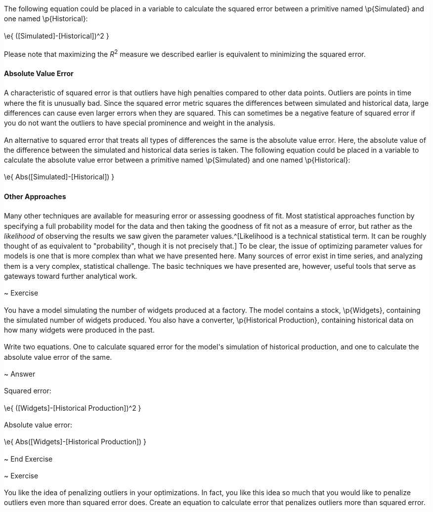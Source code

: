 The following equation could be placed in a variable to calculate the squared error between a primitive named \p{Simulated} and one named \p{Historical}:

\e{ ([Simulated]-[Historical])^2 }

Please note that maximizing the $R^2$ measure we described earlier is equivalent to minimizing the squared error.

#### Absolute Value Error

A characteristic of squared error is that outliers have high penalties compared to other data points. Outliers are points in time where the fit is unusually bad. Since the squared error metric squares the differences between simulated and historical data, large differences can cause even larger errors when they are squared. This can sometimes be a negative feature of squared error if you do not want the outliers to have special prominence and weight in the analysis.

An alternative to squared error that treats all types of differences the same is the absolute value error. Here, the absolute value of the difference between the simulated and historical data series is taken. The following equation could be placed in a variable to calculate the absolute value error between a primitive named \p{Simulated} and one named \p{Historical}:

\e{ Abs([Simulated]-[Historical]) }

#### Other Approaches

Many other techniques are available for measuring error or assessing goodness of fit. Most statistical approaches function by specifying a full probability model for the data and then taking the goodness of fit not as a measure of error, but rather as the *likelihood* of observing the results we saw given the parameter values.^[Likelihood is a technical statistical term. It can be roughly thought of as equivalent to "probability", though it is not precisely that.] To be clear, the issue of optimizing parameter values for models is one that is more complex than what we have presented here. Many sources of error exist in time series, and analyzing them is a very complex, statistical challenge. The basic techniques we have presented are, however, useful tools that serve as gateways toward further analytical work.

~ Exercise

You have a model simulating the number of widgets produced at a factory. The model contains a stock, \p{Widgets}, containing the simulated number of widgets produced. You also have a converter, \p{Historical Production}, containing historical data on how many widgets were produced in the past.

Write two equations. One to calculate squared error for the model's simulation of historical production, and one to calculate the absolute value error of the same.

~ Answer

Squared error:

\e{ ([Widgets]-[Historical Production])^2 }

Absolute value error:

\e{ Abs([Widgets]-[Historical Production]) }

~ End Exercise

~ Exercise

You like the idea of penalizing outliers in your optimizations. In fact, you like this idea so much that you would like to penalize outliers even more than squared error does. Create an equation to calculate error that penalizes outliers more than squared error.
